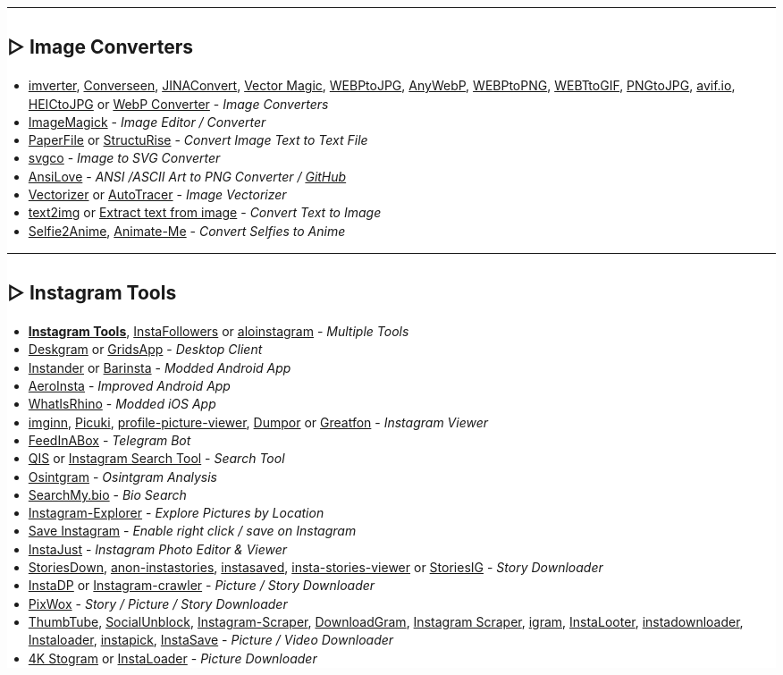 ***

## ▷  Image Converters

* [imverter](https://www.imverter.com/), [Converseen](https://converseen.fasterland.net/), [JINAConvert](https://www.jinaconvert.com/), [Vector Magic](https://vectormagic.com/), [WEBPtoJPG](https://webptojpg.com/), [AnyWebP](https://anywebp.com/), [WEBPtoPNG](https://webptopng.com/), [WEBTtoGIF](https://webptogif.com/), [PNGtoJPG](https://pngtojpg.com/), [avif.io](https://github.com/justinschmitz97/avif.io/), [HEICtoJPG](https://heicjpeg.com/) or [WebP Converter](https://webp-converter.com/) - *Image Converters* 
* [ImageMagick](http://www.imagemagick.org/script/index.php) - *Image Editor / Converter*
* [PaperFile](http://www.paperfile.net/) or [StructuRise](http://structurise.com/screenshot-ocr/) - *Convert Image Text to Text File*
* [svgco](https://svgco.de/) - *Image to SVG Converter*
* [AnsiLove](https://www.ansilove.org/downloads.html) - *ANSI /ASCII Art to PNG Converter / [GitHub](https://github.com/ansilove/ansilove)*
* [Vectorizer](https://www.vectorizer.io/) or [AutoTracer](https://www.autotracer.org/) - *Image Vectorizer* 
* [text2img](https://master.ayra.ch/text2img/) or [Extract text from image](https://brandfolder.com/workbench/extract-text-from-image) - *Convert Text to Image*
* [Selfie2Anime](https://selfie2anime.com/), [Animate-Me](https://github.com/Aneureka/animate-me) - *Convert Selfies to Anime* 

***

## ▷ Instagram Tools

* **[Instagram Tools](https://www.aware-online.com/en/osint-tools/instagram-tools/)**, [InstaFollowers](https://www.instafollowers.co/instagram-tools) or [aloinstagram](https://aloinstagram.com/) - *Multiple Tools* 
* [Deskgram](https://deskgram.app/) or [GridsApp](https://gridsapp.net/) - *Desktop Client*
* [Instander](https://thedise.me/instander/) or [Barinsta](https://codeberg.org/avalos/barinsta) - *Modded Android App*
* [AeroInsta](https://aeroinsta.com/) - *Improved Android App*
* [WhatIsRhino](https://lemamichael.github.io/WhatIsRhino/) - *Modded iOS App*
* [imginn](https://imginn.com/), [Picuki](https://www.picuki.com/), [profile-picture-viewer](https://github.com/Ademking/profile-picture-viewer), [Dumpor](https://dumpor.com/) or [Greatfon](https://greatfon.com/) - *Instagram Viewer*
* [FeedInABox](https://t.me/FeedinboxBot) - *Telegram Bot*
* [QIS](https://github.com/propublica/qis/) or [Instagram Search Tool](https://www.aware-online.com/en/osint-tools/instagram-search-tool/) - *Search Tool* 
* [Osintgram](https://github.com/Datalux/Osintgram) - *Osintgram Analysis*
* [SearchMy.bio](https://www.searchmy.bio/) - *Bio Search*
* [Instagram-Explorer](https://www.osintcombine.com/instagram-explorer) - *Explore Pictures by Location* 
* [Save Instagram](https://gist.github.com/g-rohit/f47170c8b3b302bcbe214ba624d636bc) - *Enable right click / save on Instagram* 
* [InstaJust](https://www.instajust.com/) - *Instagram Photo Editor & Viewer*
* [StoriesDown](https://storiesdown.com/), [anon-instastories](https://anon-instastories.online/), [instasaved](https://instasaved.net/en), [insta-stories-viewer](https://insta-stories-viewer.com/) or [StoriesIG](https://storiesig.net/) - *Story Downloader*
* [InstaDP](https://www.instadp.com/) or [Instagram-crawler](https://github.com/hehpollon/Instagram-crawler) - *Picture / Story Downloader* 
* [PixWox](https://www.pixwox.com/) - *Story / Picture / Story Downloader*
* [ThumbTube](https://thumbtube.com/download-instagram-photos-videos), [SocialUnblock](https://socialunblock.com/), [Instagram-Scraper](https://github.com/arc298/instagram-scraper), [DownloadGram](https://downloadgram.com/), [Instagram Scraper](https://github.com/dankmemes/instagram-scraper), [igram](https://igram.io/), [InstaLooter](https://github.com/althonos/InstaLooter), [instadownloader](https://www.instadownloader.org/), [Instaloader](https://github.com/instaloader/instaloader), [instapick](https://www.instapick.net/), [InstaSave](https://github.com/sameera-madushan/InstaSave) - *Picture / Video Downloader*
* [4K Stogram](https://www.4kdownload.com/products/product-stogram) or [InstaLoader](https://instaloader.github.io/) - *Picture Downloader* 